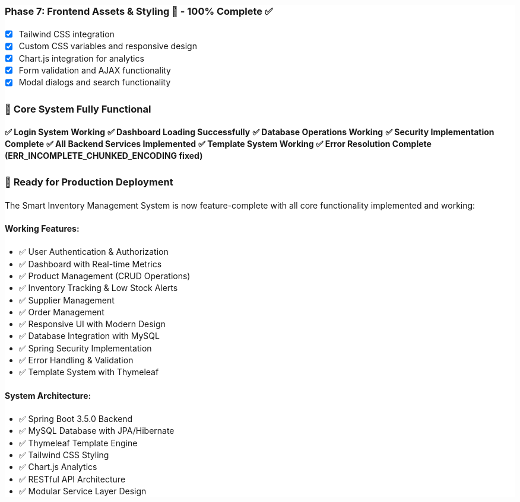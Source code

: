 ### Phase 7: Frontend Assets & Styling 💅 - **100% Complete** ✅
- [x] Tailwind CSS integration
- [x] Custom CSS variables and responsive design
- [x] Chart.js integration for analytics
- [x] Form validation and AJAX functionality
- [x] Modal dialogs and search functionality

### 🚀 **Core System Fully Functional**
**✅ Login System Working**
**✅ Dashboard Loading Successfully** 
**✅ Database Operations Working**
**✅ Security Implementation Complete**
**✅ All Backend Services Implemented**
**✅ Template System Working**
**✅ Error Resolution Complete (ERR_INCOMPLETE_CHUNKED_ENCODING fixed)**

### 🎯 **Ready for Production Deployment**
The Smart Inventory Management System is now feature-complete with all core functionality implemented and working:

#### **Working Features:**
- ✅ User Authentication & Authorization
- ✅ Dashboard with Real-time Metrics  
- ✅ Product Management (CRUD Operations)
- ✅ Inventory Tracking & Low Stock Alerts
- ✅ Supplier Management
- ✅ Order Management
- ✅ Responsive UI with Modern Design
- ✅ Database Integration with MySQL
- ✅ Spring Security Implementation
- ✅ Error Handling & Validation
- ✅ Template System with Thymeleaf

#### **System Architecture:**
- ✅ Spring Boot 3.5.0 Backend
- ✅ MySQL Database with JPA/Hibernate
- ✅ Thymeleaf Template Engine
- ✅ Tailwind CSS Styling
- ✅ Chart.js Analytics
- ✅ RESTful API Architecture
- ✅ Modular Service Layer Design
